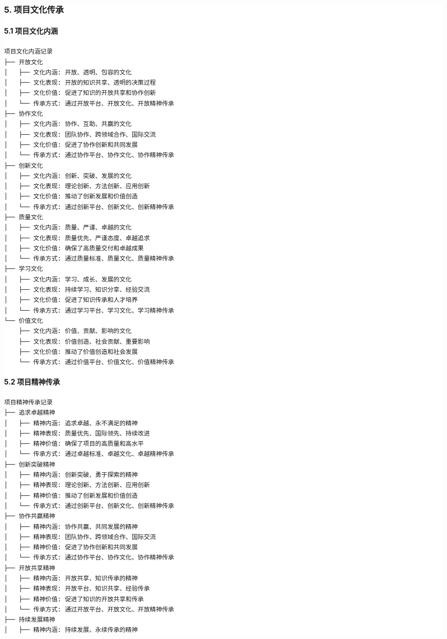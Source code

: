 ### 5. 项目文化传承

#### 5.1 项目文化内涵

```text
项目文化内涵记录
├── 开放文化
│   ├── 文化内涵: 开放、透明、包容的文化
│   ├── 文化表现: 开放的知识共享、透明的决策过程
│   ├── 文化价值: 促进了知识的开放共享和协作创新
│   └── 传承方式: 通过开放平台、开放文化、开放精神传承
├── 协作文化
│   ├── 文化内涵: 协作、互助、共赢的文化
│   ├── 文化表现: 团队协作、跨领域合作、国际交流
│   ├── 文化价值: 促进了协作创新和共同发展
│   └── 传承方式: 通过协作平台、协作文化、协作精神传承
├── 创新文化
│   ├── 文化内涵: 创新、突破、发展的文化
│   ├── 文化表现: 理论创新、方法创新、应用创新
│   ├── 文化价值: 推动了创新发展和价值创造
│   └── 传承方式: 通过创新平台、创新文化、创新精神传承
├── 质量文化
│   ├── 文化内涵: 质量、严谨、卓越的文化
│   ├── 文化表现: 质量优先、严谨态度、卓越追求
│   ├── 文化价值: 确保了高质量交付和卓越成果
│   └── 传承方式: 通过质量标准、质量文化、质量精神传承
├── 学习文化
│   ├── 文化内涵: 学习、成长、发展的文化
│   ├── 文化表现: 持续学习、知识分享、经验交流
│   ├── 文化价值: 促进了知识传承和人才培养
│   └── 传承方式: 通过学习平台、学习文化、学习精神传承
└── 价值文化
    ├── 文化内涵: 价值、贡献、影响的文化
    ├── 文化表现: 价值创造、社会贡献、重要影响
    ├── 文化价值: 推动了价值创造和社会发展
    └── 传承方式: 通过价值平台、价值文化、价值精神传承
```

#### 5.2 项目精神传承

```text
项目精神传承记录
├── 追求卓越精神
│   ├── 精神内涵: 追求卓越、永不满足的精神
│   ├── 精神表现: 质量优先、国际领先、持续改进
│   ├── 精神价值: 确保了项目的高质量和高水平
│   └── 传承方式: 通过卓越标准、卓越文化、卓越精神传承
├── 创新突破精神
│   ├── 精神内涵: 创新突破、勇于探索的精神
│   ├── 精神表现: 理论创新、方法创新、应用创新
│   ├── 精神价值: 推动了创新发展和价值创造
│   └── 传承方式: 通过创新平台、创新文化、创新精神传承
├── 协作共赢精神
│   ├── 精神内涵: 协作共赢、共同发展的精神
│   ├── 精神表现: 团队协作、跨领域合作、国际交流
│   ├── 精神价值: 促进了协作创新和共同发展
│   └── 传承方式: 通过协作平台、协作文化、协作精神传承
├── 开放共享精神
│   ├── 精神内涵: 开放共享、知识传承的精神
│   ├── 精神表现: 开放平台、知识共享、经验传承
│   ├── 精神价值: 促进了知识的开放共享和传承
│   └── 传承方式: 通过开放平台、开放文化、开放精神传承
├── 持续发展精神
│   ├── 精神内涵: 持续发展、永续传承的精神
```